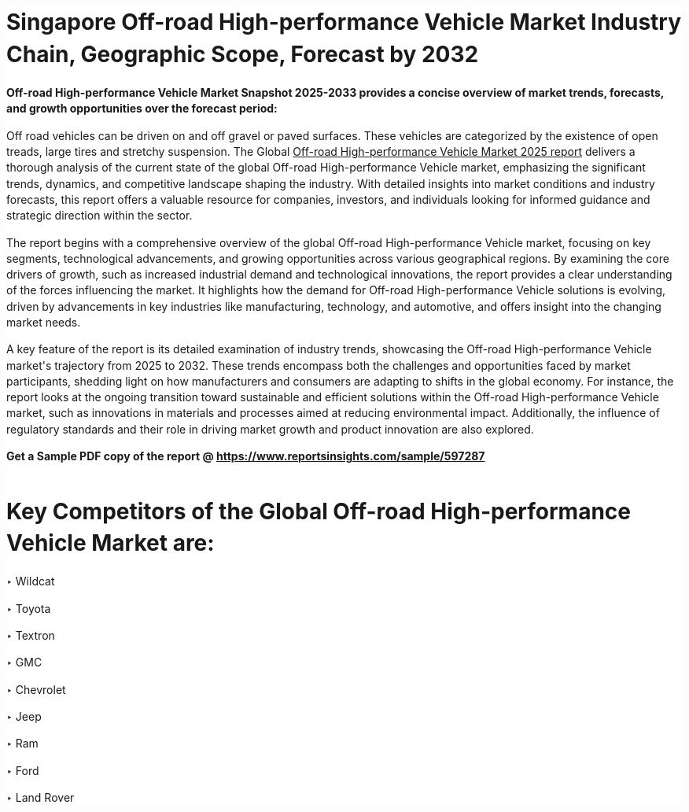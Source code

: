 # Singapore Off-road High-performance Vehicle Market Industry Chain, Geographic Scope, Forecast by 2032

<strong>Off-road High-performance Vehicle Market Snapshot 2025-2033 provides a concise overview of market trends, forecasts, and growth opportunities over the forecast period:</strong>

Off road vehicles can be driven on and off gravel or paved surfaces. These vehicles are categorized by the existence of open treads, large tires and stretchy suspension. The Global <a href=https://www.reportsinsights.com/sample/597287>Off-road High-performance Vehicle Market 2025 report</a> delivers a thorough analysis of the current state of the global Off-road High-performance Vehicle market, emphasizing the significant trends, dynamics, and competitive landscape shaping the industry. With detailed insights into market conditions and industry forecasts, this report offers a valuable resource for companies, investors, and individuals looking for informed guidance and strategic direction within the sector.

The report begins with a comprehensive overview of the global Off-road High-performance Vehicle market, focusing on key segments, technological advancements, and growing opportunities across various geographical regions. By examining the core drivers of growth, such as increased industrial demand and technological innovations, the report provides a clear understanding of the forces influencing the market. It highlights how the demand for Off-road High-performance Vehicle solutions is evolving, driven by advancements in key industries like manufacturing, technology, and automotive, and offers insight into the changing market needs.

A key feature of the report is its detailed examination of industry trends, showcasing the Off-road High-performance Vehicle market's trajectory from 2025 to 2032. These trends encompass both the challenges and opportunities faced by market participants, shedding light on how manufacturers and consumers are adapting to shifts in the global economy. For instance, the report looks at the ongoing transition toward sustainable and efficient solutions within the Off-road High-performance Vehicle market, such as innovations in materials and processes aimed at reducing environmental impact. Additionally, the influence of regulatory standards and their role in driving market growth and product innovation are also explored.

<strong>Get a Sample PDF copy of the report @ <a href=https://www.reportsinsights.com/sample/597287>https://www.reportsinsights.com/sample/597287</a></strong>

# <strong>Key Competitors of the Global Off-road High-performance Vehicle Market are:</strong>

‣ Wildcat

‣ Toyota

‣ Textron

‣ GMC

‣ Chevrolet

‣ Jeep

‣ Ram

‣ Ford

‣ Land Rover
